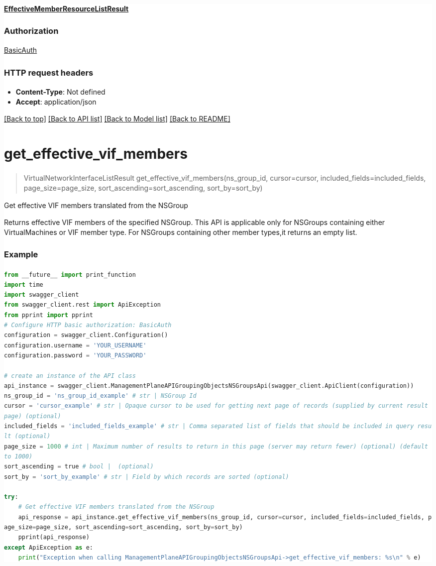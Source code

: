 [**EffectiveMemberResourceListResult**](EffectiveMemberResourceListResult.md)

### Authorization

[BasicAuth](../README.md#BasicAuth)

### HTTP request headers

 - **Content-Type**: Not defined
 - **Accept**: application/json

[[Back to top]](#) [[Back to API list]](../README.md#documentation-for-api-endpoints) [[Back to Model list]](../README.md#documentation-for-models) [[Back to README]](../README.md)

# **get_effective_vif_members**
> VirtualNetworkInterfaceListResult get_effective_vif_members(ns_group_id, cursor=cursor, included_fields=included_fields, page_size=page_size, sort_ascending=sort_ascending, sort_by=sort_by)

Get effective VIF members translated from the NSGroup

Returns effective VIF members of the specified NSGroup. This API is applicable only for NSGroups containing either VirtualMachines or VIF member type. For NSGroups containing other member types,it returns an empty list. 

### Example
```python
from __future__ import print_function
import time
import swagger_client
from swagger_client.rest import ApiException
from pprint import pprint
# Configure HTTP basic authorization: BasicAuth
configuration = swagger_client.Configuration()
configuration.username = 'YOUR_USERNAME'
configuration.password = 'YOUR_PASSWORD'

# create an instance of the API class
api_instance = swagger_client.ManagementPlaneAPIGroupingObjectsNSGroupsApi(swagger_client.ApiClient(configuration))
ns_group_id = 'ns_group_id_example' # str | NSGroup Id
cursor = 'cursor_example' # str | Opaque cursor to be used for getting next page of records (supplied by current result page) (optional)
included_fields = 'included_fields_example' # str | Comma separated list of fields that should be included in query result (optional)
page_size = 1000 # int | Maximum number of results to return in this page (server may return fewer) (optional) (default to 1000)
sort_ascending = true # bool |  (optional)
sort_by = 'sort_by_example' # str | Field by which records are sorted (optional)

try:
    # Get effective VIF members translated from the NSGroup
    api_response = api_instance.get_effective_vif_members(ns_group_id, cursor=cursor, included_fields=included_fields, page_size=page_size, sort_ascending=sort_ascending, sort_by=sort_by)
    pprint(api_response)
except ApiException as e:
    print("Exception when calling ManagementPlaneAPIGroupingObjectsNSGroupsApi->get_effective_vif_members: %s\n" % e)
```

